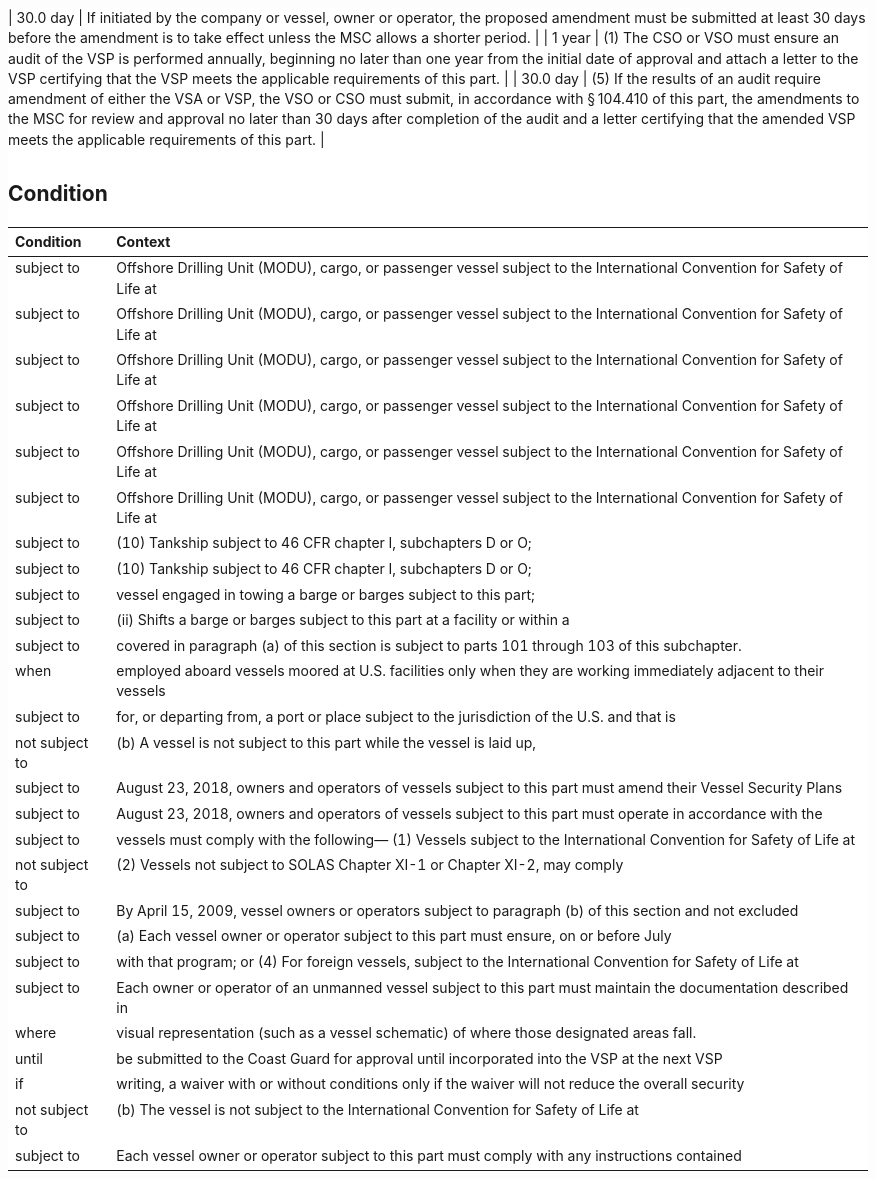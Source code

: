 | 30.0 day   | If initiated by the company or vessel, owner or operator, the proposed amendment must be submitted at least 30 days before the amendment is to take effect unless the MSC allows a shorter period.                                                                                                                                                                                                        |
| 1 year     | (1) The CSO or VSO must ensure an audit of the VSP is performed annually, beginning no later than one year from the initial date of approval and attach a letter to the VSP certifying that the VSP meets the applicable requirements of this part.                                                                                                                                                       |
| 30.0 day   | (5) If the results of an audit require amendment of either the VSA or VSP, the VSO or CSO must submit, in accordance with &#167;&#8201;104.410 of this part, the amendments to the MSC for review and approval no later than 30 days after completion of the audit and a letter certifying that the amended VSP meets the applicable requirements of this part.                                           |


## Condition

| Condition      | Context                                                                                                                                    |
|:---------------|:-------------------------------------------------------------------------------------------------------------------------------------------|
| subject to     | Offshore Drilling Unit (MODU), cargo, or passenger vessel subject to the International Convention for Safety of Life at                    |
| subject to     | Offshore Drilling Unit (MODU), cargo, or passenger vessel subject to the International Convention for Safety of Life at                    |
| subject to     | Offshore Drilling Unit (MODU), cargo, or passenger vessel subject to the International Convention for Safety of Life at                    |
| subject to     | Offshore Drilling Unit (MODU), cargo, or passenger vessel subject to the International Convention for Safety of Life at                    |
| subject to     | Offshore Drilling Unit (MODU), cargo, or passenger vessel subject to the International Convention for Safety of Life at                    |
| subject to     | Offshore Drilling Unit (MODU), cargo, or passenger vessel subject to the International Convention for Safety of Life at                    |
| subject to     | (10) Tankship  subject to 46 CFR chapter I, subchapters D or O;                                                                            |
| subject to     | (10) Tankship  subject to 46 CFR chapter I, subchapters D or O;                                                                            |
| subject to     | vessel engaged in towing a barge or barges subject to  this part;                                                                          |
| subject to     | (ii) Shifts a barge or barges  subject to this part at a facility or within a                                                              |
| subject to     | covered in paragraph (a) of this section is subject to  parts 101 through 103 of this subchapter.                                          |
| when           | employed aboard vessels moored at U.S. facilities only when they are working immediately adjacent to their vessels                         |
| subject to     | for, or departing from, a port or place subject to the jurisdiction of the U.S. and that is                                                |
| not subject to | (b) A vessel is  not subject to this part while the vessel is laid up,                                                                     |
| subject to     | August 23, 2018, owners and operators of vessels subject to this part must amend their Vessel Security Plans                               |
| subject to     | August 23, 2018, owners and operators of vessels subject to this part must operate in accordance with the                                  |
| subject to     | vessels must comply with the following&#8212; (1) Vessels subject to the International Convention for Safety of Life at                    |
| not subject to | (2) Vessels  not subject to SOLAS Chapter XI-1 or Chapter XI-2, may comply                                                                 |
| subject to     | By April 15, 2009, vessel owners or operators subject to paragraph (b) of this section and not excluded                                    |
| subject to     | (a) Each vessel owner or operator  subject to this part must ensure, on or before July                                                     |
| subject to     | with that program; or (4) For foreign vessels, subject to the International Convention for Safety of Life at                               |
| subject to     | Each owner or operator of an unmanned vessel subject to this part must maintain the documentation described in                             |
| where          | visual representation (such as a vessel schematic) of where  those designated areas fall.                                                  |
| until          | be submitted to the Coast Guard for approval until incorporated into the VSP at the next VSP                                               |
| if             | writing, a waiver with or without conditions only if the waiver will not reduce the overall security                                       |
| not subject to | (b) The vessel is  not subject to the International Convention for Safety of Life at                                                       |
| subject to     | Each vessel owner or operator  subject to this part must comply with any instructions contained                                            |